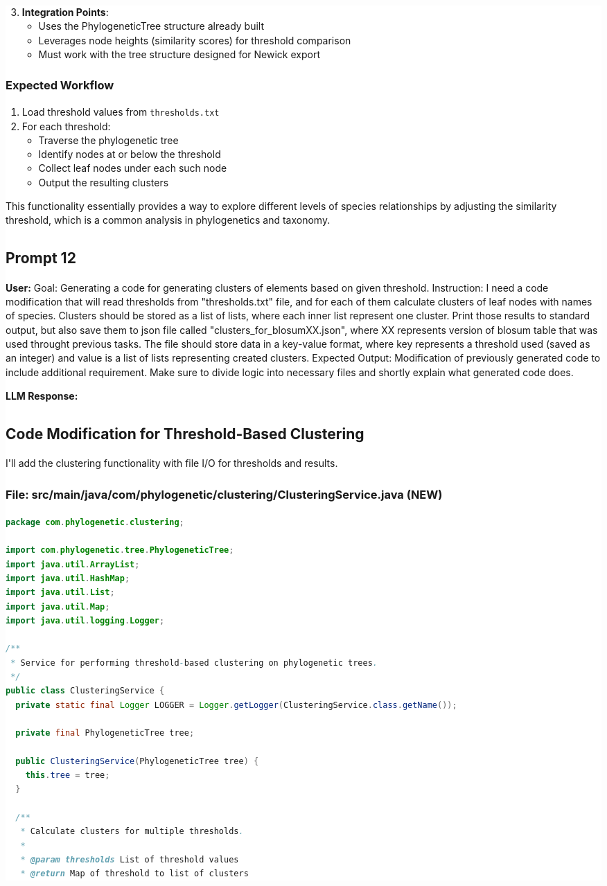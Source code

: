 3. **Integration Points**:
   - Uses the PhylogeneticTree structure already built
   - Leverages node heights (similarity scores) for threshold comparison
   - Must work with the tree structure designed for Newick export

### **Expected Workflow**
1. Load threshold values from `thresholds.txt`
2. For each threshold:
   - Traverse the phylogenetic tree
   - Identify nodes at or below the threshold
   - Collect leaf nodes under each such node
   - Output the resulting clusters

This functionality essentially provides a way to explore different levels of species relationships by adjusting the similarity threshold, which is a common analysis in phylogenetics and taxonomy.
## Prompt 12

**User:** Goal: Generating a code for generating clusters of elements based on given threshold.
Instruction: I need a code modification that will read thresholds from "thresholds.txt" file, and for each of them calculate clusters of leaf nodes with names of species. Clusters should be stored as a list of lists, where each inner list represent one cluster.
Print those results to standard output, but also save them to json file called "clusters_for_blosumXX.json", where XX represents version of blosum table that was used throught previous tasks. The file should store data in a key-value format, where key represents a threshold used (saved as an integer) and value is a list of lists representing created clusters.
Expected Output: Modification of previously generated code to include additional requirement. Make sure to divide logic into necessary files and shortly explain what generated code does.

**LLM Response:**

## Code Modification for Threshold-Based Clustering

I'll add the clustering functionality with file I/O for thresholds and results.

### **File: src/main/java/com/phylogenetic/clustering/ClusteringService.java** (NEW)
```java
package com.phylogenetic.clustering;

import com.phylogenetic.tree.PhylogeneticTree;
import java.util.ArrayList;
import java.util.HashMap;
import java.util.List;
import java.util.Map;
import java.util.logging.Logger;

/**
 * Service for performing threshold-based clustering on phylogenetic trees.
 */
public class ClusteringService {
  private static final Logger LOGGER = Logger.getLogger(ClusteringService.class.getName());
  
  private final PhylogeneticTree tree;
  
  public ClusteringService(PhylogeneticTree tree) {
    this.tree = tree;
  }
  
  /**
   * Calculate clusters for multiple thresholds.
   * 
   * @param thresholds List of threshold values
   * @return Map of threshold to list of clusters
```
